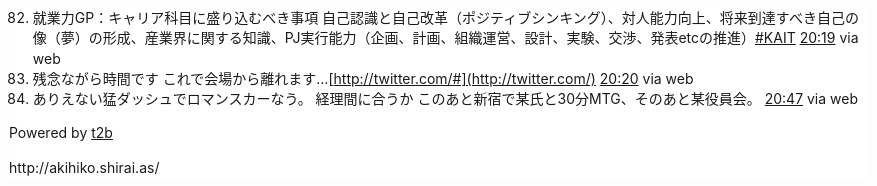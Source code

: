 82.  <span><span>就業力GP：キャリア科目に盛り込むべき事項 自己認識と自己改革（ポジティブシンキング）、対人能力向上、将来到達すべき自己の像（夢）の形成、産業界に関する知識、PJ実行能力（企画、計画、組織運営、設計、実験、交渉、発表etcの推進）[#KAIT](http://twitter.com/search?q=%23KAIT "#KAIT")</span> <span>[<span>20:19</span>](http://twitter.com/o_ob/status/45020721574973440) <span>via web</span></span></span>
83.  <span><span>残念ながら時間です これで会場から離れます…[http://twitter.com/#](http://twitter.com/)</span> <span>[<span>20:20</span>](http://twitter.com/o_ob/status/45020999170793473) <span>via web</span></span></span>
84.  <span><span>ありえない猛ダッシュでロマンスカーなう。 経理間に合うか このあと新宿で某氏と30分MTG、そのあと某役員会。</span> <span>[<span>20:47</span>](http://twitter.com/o_ob/status/45027942274830336) <span>via web</span></span></span>

</div>

Powered by [t2b](http://t2b.utilz.jp/)

<div>http://akihiko.shirai.as/</div>